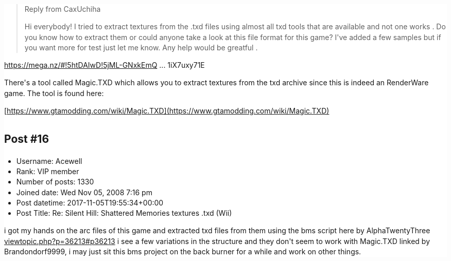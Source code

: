> Reply from CaxUchiha
>
> Hi everybody! I tried to extract textures from the .txd files using almost all txd tools that are available and not one works   . Do you know how to extract them or could anyone take a look at this file format for this game? I've added a few samples but if you want more for test just let me know. Any help would be greatful   .

https://mega.nz/#!5htDAIwD!5jML-GNxkEmQ ... 1iX7uxy71E

There's a tool called Magic.TXD which allows you to extract textures from the txd archive since this is indeed an RenderWare game. The tool is found here:

[https://www.gtamodding.com/wiki/Magic.TXD](https://www.gtamodding.com/wiki/Magic.TXD)
## Post #16
- Username: Acewell
- Rank: VIP member
- Number of posts: 1330
- Joined date: Wed Nov 05, 2008 7:16 pm
- Post datetime: 2017-11-05T19:55:34+00:00
- Post Title: Re: Silent Hill: Shattered Memories textures .txd (Wii)

i got my hands on the arc files of this game and extracted txd files from them using the bms script here by AlphaTwentyThree
[viewtopic.php?p=36213#p36213](http://forum.xentax.com/viewtopic.php?p=36213#p36213) 
i see a few variations in the structure and they don't seem to work with Magic.TXD linked by Brandondorf9999,
i may just sit this bms project on the back burner for a while and work on other things.
